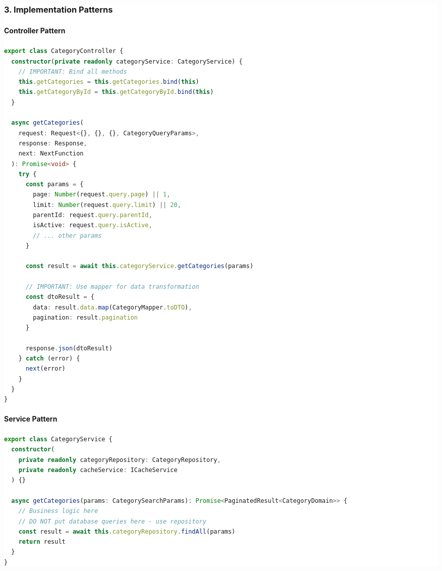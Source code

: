 ### 3. Implementation Patterns

#### Controller Pattern
```typescript
export class CategoryController {
  constructor(private readonly categoryService: CategoryService) {
    // IMPORTANT: Bind all methods
    this.getCategories = this.getCategories.bind(this)
    this.getCategoryById = this.getCategoryById.bind(this)
  }

  async getCategories(
    request: Request<{}, {}, {}, CategoryQueryParams>,
    response: Response,
    next: NextFunction
  ): Promise<void> {
    try {
      const params = {
        page: Number(request.query.page) || 1,
        limit: Number(request.query.limit) || 20,
        parentId: request.query.parentId,
        isActive: request.query.isActive,
        // ... other params
      }

      const result = await this.categoryService.getCategories(params)
      
      // IMPORTANT: Use mapper for data transformation
      const dtoResult = {
        data: result.data.map(CategoryMapper.toDTO),
        pagination: result.pagination
      }

      response.json(dtoResult)
    } catch (error) {
      next(error)
    }
  }
}
```

#### Service Pattern
```typescript
export class CategoryService {
  constructor(
    private readonly categoryRepository: CategoryRepository,
    private readonly cacheService: ICacheService
  ) {}

  async getCategories(params: CategorySearchParams): Promise<PaginatedResult<CategoryDomain>> {
    // Business logic here
    // DO NOT put database queries here - use repository
    const result = await this.categoryRepository.findAll(params)
    return result
  }
}
```
